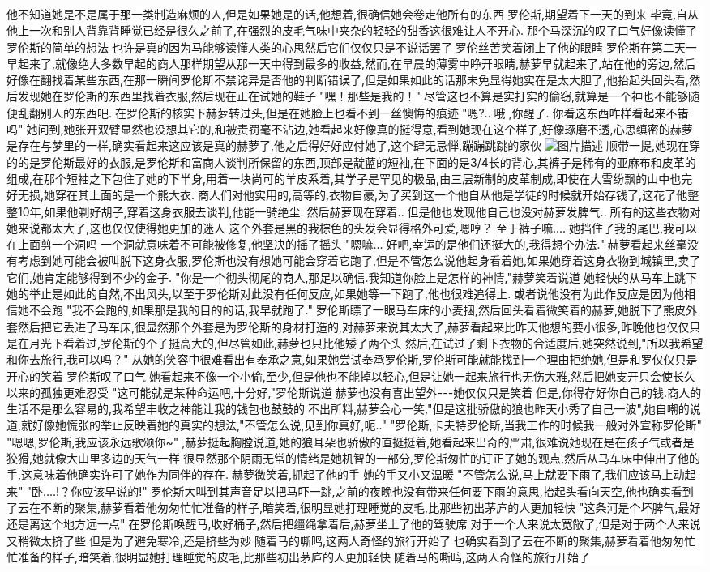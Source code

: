 他不知道她是不是属于那一类制造麻烦的人,但是如果她是的话,他想着,很确信她会卷走他所有的东西
罗伦斯,期望着下一天的到来
毕竟,自从他上一次和别人背靠背睡觉已经是很久之前了,在强烈的皮毛气味中夹杂的轻轻的甜香这很难让人不开心.
那个马深沉的叹了口气好像读懂了罗伦斯的简单的想法
也许是真的因为马能够读懂人类的心思然后它们仅仅只是不说话罢了
罗伦丝苦笑着闭上了他的眼睛
罗伦斯在第二天一早起来了,就像绝大多数早起的商人那样期望从那一天中得到最多的收益,然而,在早晨的薄雾中睁开眼睛,赫萝早就起来了,站在他的旁边,然后好像在翻找着某些东西,在那一瞬间罗伦斯不禁诧异是否他的判断错误了,但是如果如此的话那未免显得她实在是太大胆了,他抬起头回头看,然后发现她在罗伦斯的东西里找着衣服,然后现在正在试她的鞋子
"嘿！那些是我的！"
尽管这也不算是实打实的偷窃,就算是一个神也不能够随便乱翻别人的东西吧.
在罗伦斯的核实下赫萝转过头,但是在她脸上也看不到一丝懊悔的痕迹
"嗯?.. 哦 ,你醒了. 你看这东西咋样看起来不错吗" 她问到,她张开双臂显然也没想其它的,和被责罚毫不沾边,她看起来好像真的挺得意,看到她现在这个样子,好像琢磨不透,心思缜密的赫萝是存在与梦里的一样,确实看起来这应该是真的赫萝了,他之后得好好应付她了,这个肆无忌惮,蹦蹦跳跳的家伙
![图片描述](/gallery/2022-02-12-01-57-41.png)
顺带一提,她现在穿的的是罗伦斯最好的衣服,是罗伦斯和富商人谈判所保留的东西,顶部是靛蓝的短袖,在下面的是3/4长的背心,其裤子是稀有的亚麻布和皮革的组成,在那个短袖之下包住了她的下半身,用着一块尚可的羊皮系着,其学子是罕见的极品,由三层新制的皮革制成,即使在大雪纷飘的山中也完好无损,她穿在其上面的是一个熊大衣.
商人们对他实用的,高等的,衣物自豪,为了买到这一个他自从他是学徒的时候就开始存钱了,这花了他整整10年,如果他剃好胡子,穿着这身衣服去谈判,他能一骑绝尘.
然后赫萝现在穿着..
但是他也发现他自己也没对赫萝发脾气..
所有的这些衣物对她来说都太大了,这也仅仅使得她更加的迷人
这个外套是黑的我棕色的头发会显得格外可爱,嗯哼？ 至于裤子嘛.... 她挡住了我的尾巴,我可以在上面剪一个洞吗
一个洞就意味着不可能被修复,他坚决的摇了摇头
"嗯嘛... 好吧,幸运的是他们还挺大的,我得想个办法."
赫萝看起来丝毫没有考虑到她可能会被叫脱下这身衣服,罗伦斯也没有想她可能会穿着它跑了,但是不管怎么说他起身看着她,如果她穿着这身衣物到城镇里,卖了它们,她肯定能够得到不少的金子.
"你是一个彻头彻尾的商人,那足以确信.我知道你脸上是怎样的神情,"赫萝笑着说道
她轻快的从马车上跳下
她的举止是如此的自然,不出风头,以至于罗伦斯对此没有任何反应,如果她等一下跑了,他也很难追得上.
或者说他没有为此作反应是因为他相信她不会跑
"我不会跑的,如果那是我的目的的话,我早就跑了."
罗伦斯瞟了一眼马车床的小麦捆,然后回头看着微笑着的赫萝,她脱下了熊皮外套然后把它丢进了马车床,很显然那个外套是为罗伦斯的身材打造的,对赫萝来说其太大了,赫萝看起来比昨天他想的要小很多,昨晚他也仅仅只是在月光下看着过,罗伦斯的个子挺高大的,但尽管如此,赫萝也只比他矮了两个头
然后,在试过了剩下衣物的合适度后,她突然说到,"所以我希望和你去旅行,我可以吗？" 
从她的笑容中很难看出有奉承之意,如果她尝试奉承罗伦斯,罗伦斯可能就能找到一个理由拒绝她,但是和罗仅仅只是开心的笑着
罗伦斯叹了口气
她看起来不像一个小偷,至少,但是他也不能掉以轻心,但是让她一起来旅行也无伤大雅,然后把她支开只会使长久以来的孤独更难忍受
"这可能就是某种命运吧,十分好,"罗伦斯说道
赫萝也没有喜出望外---她仅仅只是笑着
但是,你得存好你自己的钱.商人的生活不是那么容易的,我希望丰收之神能让我的钱包也鼓鼓的
不出所料,赫萝会心一笑,"但是这批骄傲的狼也昨天小秀了自己一波",她自嘲的说道,就好像她慌张的举止反映着她的真实的想法,"不管怎么说,见到你真好,呃.."
"罗伦斯,卡夫特罗伦斯,当我工作的时候我一般对外宣称罗伦斯"
"嗯嗯,罗伦斯,我应该永远歌颂你\~" ,赫萝挺起胸膛说道,她的狼耳朵也骄傲的直挺挺着,她看起来出奇的严肃,很难说她现在是在孩子气或者是狡猾,她就像大山里多边的天气一样
很显然那个阴雨无常的情绪是她机智的一部分,罗伦斯匆忙的订正了她的观点,然后从马车床中伸出了他的手,这意味着他确实许可了她作为同伴的存在.
赫萝微笑着,抓起了他的手
她的手又小又温暖
"不管怎么说,马上就要下雨了,我们应该马上动起来"
"卧....!？你应该早说的!" 罗伦斯大叫到其声音足以把马吓一跳,之前的夜晚也没有带来任何要下雨的意思,抬起头看向天空,他也确实看到了云在不断的聚集,赫萝看着他匆匆忙忙准备的样子,暗笑着,很明显她打理睡觉的皮毛,比那些初出茅庐的人更加轻快
"这条河是个坏脾气,最好还是离这个地方远一点"
在罗伦斯唤醒马,收好桶子,然后把缰绳拿着后,赫萝坐上了他的驾驶席
对于一个人来说太宽敞了,但是对于两个人来说又稍微太挤了些
但是为了避免寒冷,还是挤些为妙
随着马的嘶鸣,这两人奇怪的旅行开始了
也确实看到了云在不断的聚集,赫萝看着他匆匆忙忙准备的样子,暗笑着,很明显她打理睡觉的皮毛,比那些初出茅庐的人更加轻快
随着马的嘶鸣,这两人奇怪的旅行开始了